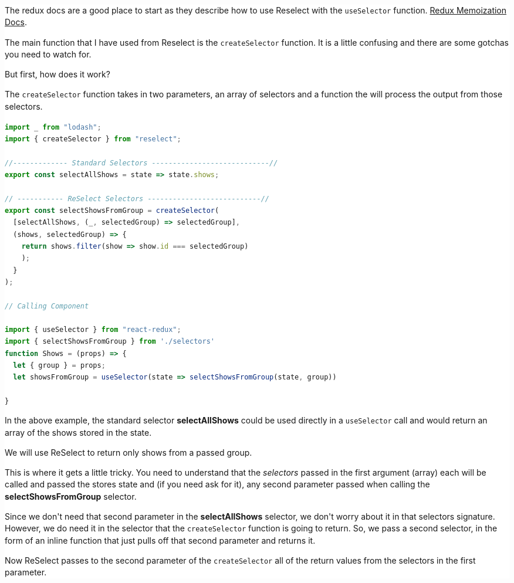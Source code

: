 The redux docs are a good place to start as they describe how to use Reselect with the `useSelector` function. [Redux Memoization Docs](https://react-redux.js.org/next/api/hooks#using-memoizing-selectors).

The main function that I have used from Reselect is the `createSelector` function.  It is a little confusing and there are some gotchas you need to watch for.

But first, how does it work?

The `createSelector` function takes in two parameters, an array of selectors and a function the will process the output from those selectors.

```js
import _ from "lodash";
import { createSelector } from "reselect";

//------------- Standard Selectors ----------------------------//
export const selectAllShows = state => state.shows;

// ----------- ReSelect Selectors ---------------------------//
export const selectShowsFromGroup = createSelector(
  [selectAllShows, (_, selectedGroup) => selectedGroup],
  (shows, selectedGroup) => {
    return shows.filter(show => show.id === selectedGroup)
    );
  }
);

// Calling Component

import { useSelector } from "react-redux";
import { selectShowsFromGroup } from './selectors'
function Shows = (props) => {
  let { group } = props;
  let showsFromGroup = useSelector(state => selectShowsFromGroup(state, group))
  
}
```

In the above example, the standard selector **selectAllShows** could be used directly in a `useSelector` call and would return  an array of the shows stored in the state.

We will use ReSelect to return only shows from a passed group.

This is where it gets a little tricky.  You need to understand that the *selectors* passed in the first argument (array) each will be called and passed the stores state and (if you need ask for it), any second parameter passed when calling the **selectShowsFromGroup** selector.

Since we don't need that second parameter in the **selectAllShows** selector, we don't worry about it in that selectors signature.  However, we do need it in the selector that the `createSelector` function is going to return.  So, we pass a second selector, in the form of an inline function that just pulls off that second parameter and returns it.

Now ReSelect passes to the second parameter of the `createSelector` all of the return values from the selectors in the first parameter.
